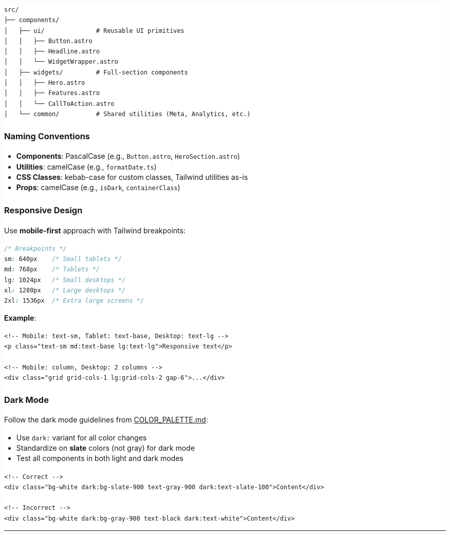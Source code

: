 ```
src/
├── components/
│   ├── ui/              # Reusable UI primitives
│   │   ├── Button.astro
│   │   ├── Headline.astro
│   │   └── WidgetWrapper.astro
│   ├── widgets/         # Full-section components
│   │   ├── Hero.astro
│   │   ├── Features.astro
│   │   └── CallToAction.astro
│   └── common/          # Shared utilities (Meta, Analytics, etc.)
```

### Naming Conventions

- **Components**: PascalCase (e.g., `Button.astro`, `HeroSection.astro`)
- **Utilities**: camelCase (e.g., `formatDate.ts`)
- **CSS Classes**: kebab-case for custom classes, Tailwind utilities as-is
- **Props**: camelCase (e.g., `isDark`, `containerClass`)

### Responsive Design

Use **mobile-first** approach with Tailwind breakpoints:

```css
/* Breakpoints */
sm: 640px    /* Small tablets */
md: 768px    /* Tablets */
lg: 1024px   /* Small desktops */
xl: 1280px   /* Large desktops */
2xl: 1536px  /* Extra large screens */
```

**Example**:

```astro
<!-- Mobile: text-sm, Tablet: text-base, Desktop: text-lg -->
<p class="text-sm md:text-base lg:text-lg">Responsive text</p>

<!-- Mobile: column, Desktop: 2 columns -->
<div class="grid grid-cols-1 lg:grid-cols-2 gap-6">...</div>
```

### Dark Mode

Follow the dark mode guidelines from [COLOR_PALETTE.md](COLOR_PALETTE.md):

- Use `dark:` variant for all color changes
- Standardize on **slate** colors (not gray) for dark mode
- Test all components in both light and dark modes

```astro
<!-- Correct -->
<div class="bg-white dark:bg-slate-900 text-gray-900 dark:text-slate-100">Content</div>

<!-- Incorrect -->
<div class="bg-white dark:bg-gray-900 text-black dark:text-white">Content</div>
```

---